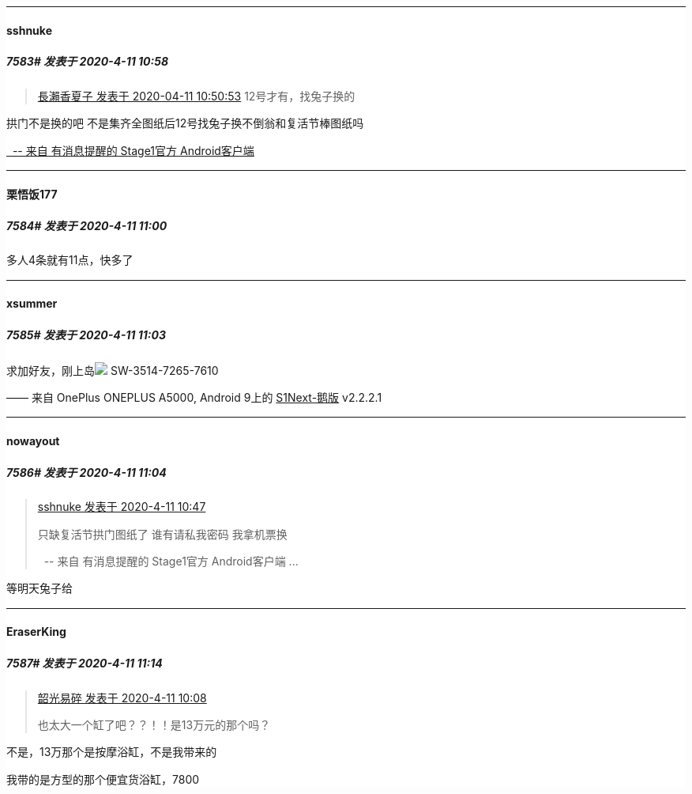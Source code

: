 *****

####  sshnuke  
##### 7583#       发表于 2020-4-11 10:58

<blockquote><a href="httphttps://bbs.saraba1st.com/2b/forum.php?mod=redirect&amp;goto=findpost&amp;pid=47044195&amp;ptid=1800312" target="_blank">長瀨香夏子 发表于 2020-04-11 10:50:53</a>
12号才有，找兔子换的</blockquote>拱门不是换的吧 不是集齐全图纸后12号找兔子换不倒翁和复活节棒图纸吗

[  -- 来自 有消息提醒的 Stage1官方 Android客户端](https://www.coolapk.com/apk/140634)

*****

####  栗悟饭177  
##### 7584#       发表于 2020-4-11 11:00

多人4条就有11点，快多了

*****

####  xsummer  
##### 7585#       发表于 2020-4-11 11:03

求加好友，刚上岛<img src="https://static.saraba1st.com/image/smiley/face2017/075.png" referrerpolicy="no-referrer">
SW-3514-7265-7610

—— 来自 OnePlus ONEPLUS A5000, Android 9上的 [S1Next-鹅版](https://github.com/ykrank/S1-Next/releases) v2.2.2.1

*****

####  nowayout  
##### 7586#       发表于 2020-4-11 11:04

<blockquote><a href="httphttps://bbs.saraba1st.com/2b/forum.php?mod=redirect&amp;goto=findpost&amp;pid=47044160&amp;ptid=1800312" target="_blank">sshnuke 发表于 2020-4-11 10:47</a>

只缺复活节拱门图纸了 谁有请私我密码 我拿机票换

  -- 来自 有消息提醒的 Stage1官方 Android客户端 ...</blockquote>
等明天兔子给

*****

####  EraserKing  
##### 7587#       发表于 2020-4-11 11:14

<blockquote><a href="httphttps://bbs.saraba1st.com/2b/forum.php?mod=redirect&amp;goto=findpost&amp;pid=47043853&amp;ptid=1800312" target="_blank">韶光易碎 发表于 2020-4-11 10:08</a>

也太大一个缸了吧？？！！是13万元的那个吗？</blockquote>
不是，13万那个是按摩浴缸，不是我带来的

我带的是方型的那个便宜货浴缸，7800
